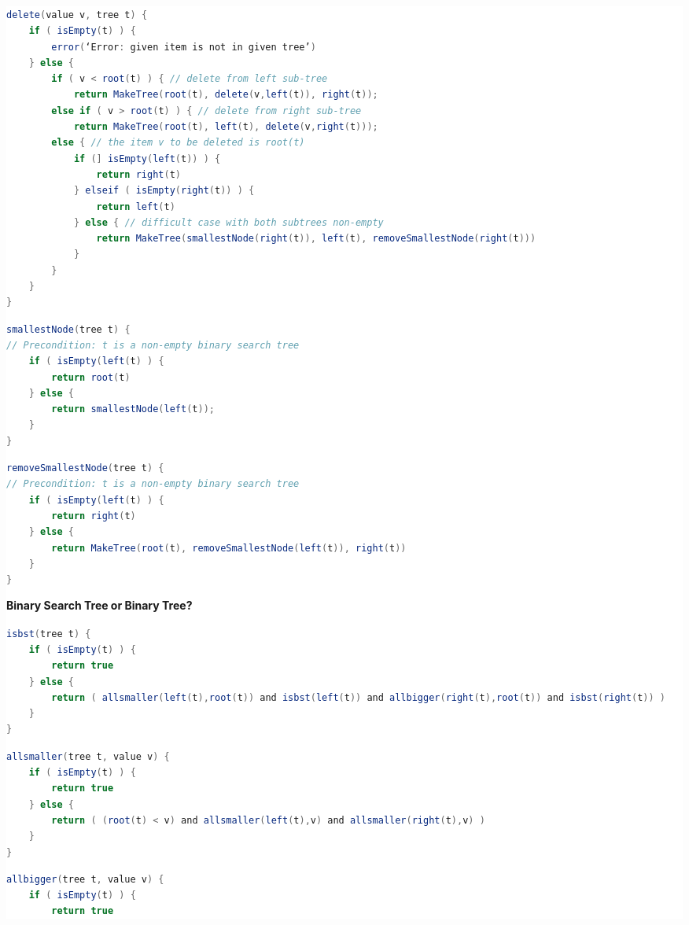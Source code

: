 ```java
delete(value v, tree t) {
    if ( isEmpty(t) ) {
        error(‘Error: given item is not in given tree’)
    } else {
        if ( v < root(t) ) { // delete from left sub-tree
            return MakeTree(root(t), delete(v,left(t)), right(t));
        else if ( v > root(t) ) { // delete from right sub-tree
            return MakeTree(root(t), left(t), delete(v,right(t)));
        else { // the item v to be deleted is root(t)
            if (] isEmpty(left(t)) ) {
                return right(t)
            } elseif ( isEmpty(right(t)) ) {
                return left(t)
            } else { // difficult case with both subtrees non-empty
                return MakeTree(smallestNode(right(t)), left(t), removeSmallestNode(right(t)))
            }
        }
    }
}
```

```java
smallestNode(tree t) {
// Precondition: t is a non-empty binary search tree
    if ( isEmpty(left(t) ) {
        return root(t)
    } else {
        return smallestNode(left(t));
    }
}
```

```java
removeSmallestNode(tree t) {
// Precondition: t is a non-empty binary search tree
    if ( isEmpty(left(t) ) {
        return right(t)
    } else {
        return MakeTree(root(t), removeSmallestNode(left(t)), right(t))
    }
}
```
**Binary Search Tree or Binary Tree?**
```java
isbst(tree t) {
    if ( isEmpty(t) ) {
        return true
    } else {
        return ( allsmaller(left(t),root(t)) and isbst(left(t)) and allbigger(right(t),root(t)) and isbst(right(t)) )
    }
}
```
```java
allsmaller(tree t, value v) {
    if ( isEmpty(t) ) {
        return true
    } else {
        return ( (root(t) < v) and allsmaller(left(t),v) and allsmaller(right(t),v) )
    }
}   
```
```java
allbigger(tree t, value v) {
    if ( isEmpty(t) ) {
        return true
```
